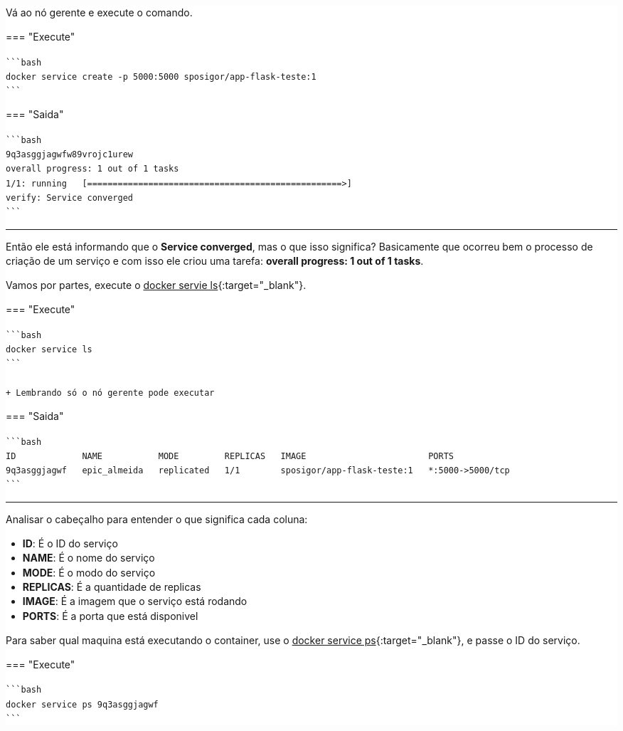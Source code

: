 Vá ao nó gerente e execute o comando.

=== "Execute"

    ```bash
    docker service create -p 5000:5000 sposigor/app-flask-teste:1
    ```

=== "Saida"

    ```bash
    9q3asggjagwfw89vrojc1urew
    overall progress: 1 out of 1 tasks
    1/1: running   [==================================================>]
    verify: Service converged
    ```

----

Então ele está informando que o **Service converged**, mas o que isso significa? Basicamente que ocorreu bem o processo de criação de um serviço e com isso ele criou uma tarefa: **overall progress: 1 out of 1 tasks**.

Vamos por partes, execute o [docker servie ls](https://docs.docker.com/engine/reference/commandline/service_ls/){:target="_blank"}.

=== "Execute"

    ```bash
    docker service ls
    ```

    + Lembrando só o nó gerente pode executar

=== "Saida"

    ```bash
    ID             NAME           MODE         REPLICAS   IMAGE                        PORTS
    9q3asggjagwf   epic_almeida   replicated   1/1        sposigor/app-flask-teste:1   *:5000->5000/tcp
    ```

----

Analisar o cabeçalho para entender o que significa cada coluna:

+ **ID**: É o ID do serviço
+ **NAME**: É o nome do serviço
+ **MODE**: É o modo do serviço
+ **REPLICAS**: É a quantidade de replicas
+ **IMAGE**: É a imagem que o serviço está rodando
+ **PORTS**: É a porta que está disponivel

Para saber qual maquina está executando o container, use o [docker service ps](https://docs.docker.com/engine/reference/commandline/service_ps/){:target="_blank"}, e passe o ID do serviço.

=== "Execute"

    ```bash
    docker service ps 9q3asggjagwf
    ```
